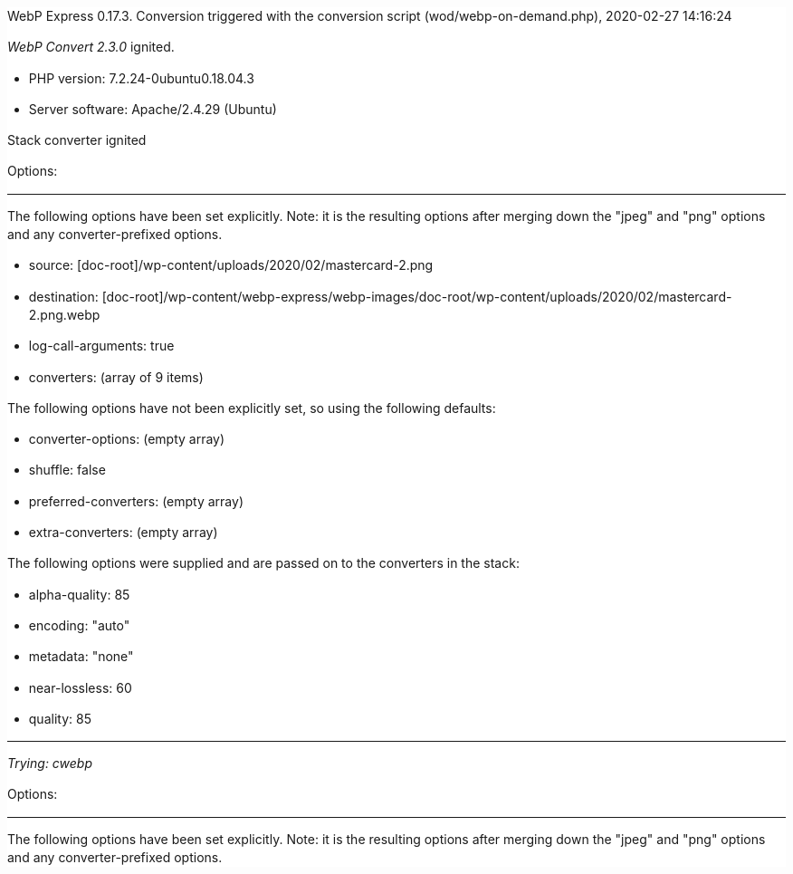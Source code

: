 WebP Express 0.17.3. Conversion triggered with the conversion script (wod/webp-on-demand.php), 2020-02-27 14:16:24


*WebP Convert 2.3.0*  ignited.

- PHP version: 7.2.24-0ubuntu0.18.04.3

- Server software: Apache/2.4.29 (Ubuntu)


Stack converter ignited


Options:

------------

The following options have been set explicitly. Note: it is the resulting options after merging down the "jpeg" and "png" options and any converter-prefixed options.

- source: [doc-root]/wp-content/uploads/2020/02/mastercard-2.png

- destination: [doc-root]/wp-content/webp-express/webp-images/doc-root/wp-content/uploads/2020/02/mastercard-2.png.webp

- log-call-arguments: true

- converters: (array of 9 items)


The following options have not been explicitly set, so using the following defaults:

- converter-options: (empty array)

- shuffle: false

- preferred-converters: (empty array)

- extra-converters: (empty array)


The following options were supplied and are passed on to the converters in the stack:

- alpha-quality: 85

- encoding: "auto"

- metadata: "none"

- near-lossless: 60

- quality: 85

------------



*Trying: cwebp* 


Options:

------------

The following options have been set explicitly. Note: it is the resulting options after merging down the "jpeg" and "png" options and any converter-prefixed options.
